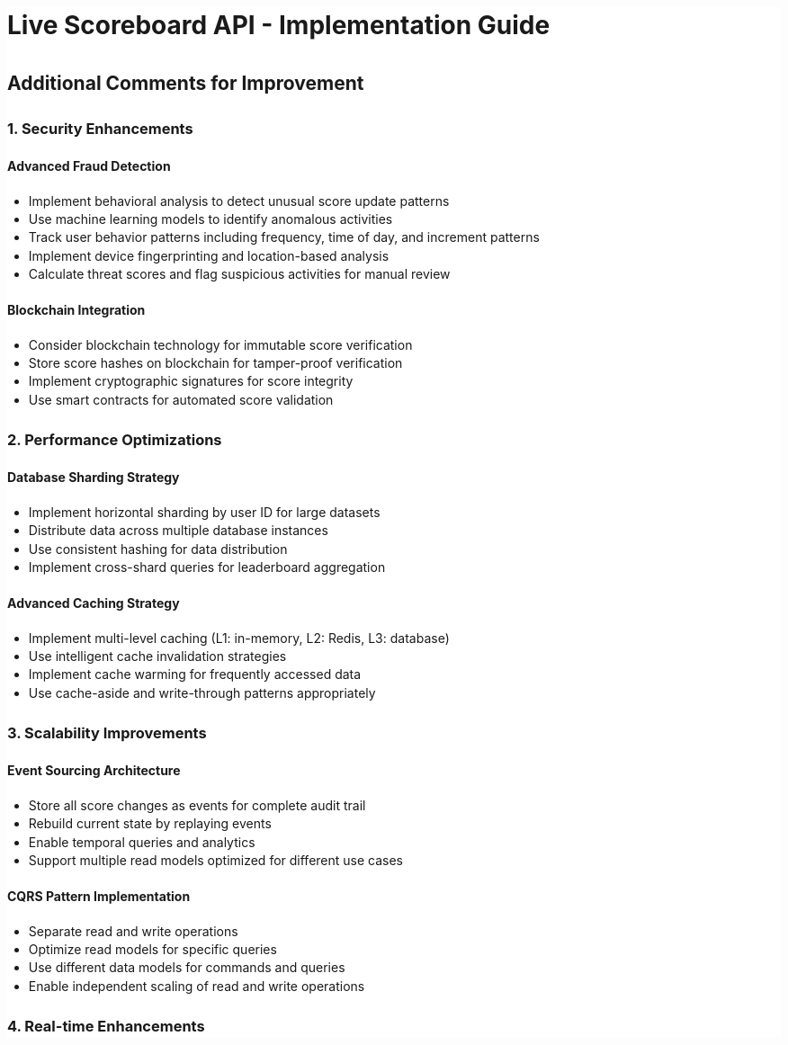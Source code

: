 # Live Scoreboard API - Implementation Guide

## Additional Comments for Improvement

### 1. Security Enhancements

#### Advanced Fraud Detection
- Implement behavioral analysis to detect unusual score update patterns
- Use machine learning models to identify anomalous activities
- Track user behavior patterns including frequency, time of day, and increment patterns
- Implement device fingerprinting and location-based analysis
- Calculate threat scores and flag suspicious activities for manual review

#### Blockchain Integration
- Consider blockchain technology for immutable score verification
- Store score hashes on blockchain for tamper-proof verification
- Implement cryptographic signatures for score integrity
- Use smart contracts for automated score validation

### 2. Performance Optimizations

#### Database Sharding Strategy
- Implement horizontal sharding by user ID for large datasets
- Distribute data across multiple database instances
- Use consistent hashing for data distribution
- Implement cross-shard queries for leaderboard aggregation

#### Advanced Caching Strategy
- Implement multi-level caching (L1: in-memory, L2: Redis, L3: database)
- Use intelligent cache invalidation strategies
- Implement cache warming for frequently accessed data
- Use cache-aside and write-through patterns appropriately

### 3. Scalability Improvements

#### Event Sourcing Architecture
- Store all score changes as events for complete audit trail
- Rebuild current state by replaying events
- Enable temporal queries and analytics
- Support multiple read models optimized for different use cases

#### CQRS Pattern Implementation
- Separate read and write operations
- Optimize read models for specific queries
- Use different data models for commands and queries
- Enable independent scaling of read and write operations

### 4. Real-time Enhancements
